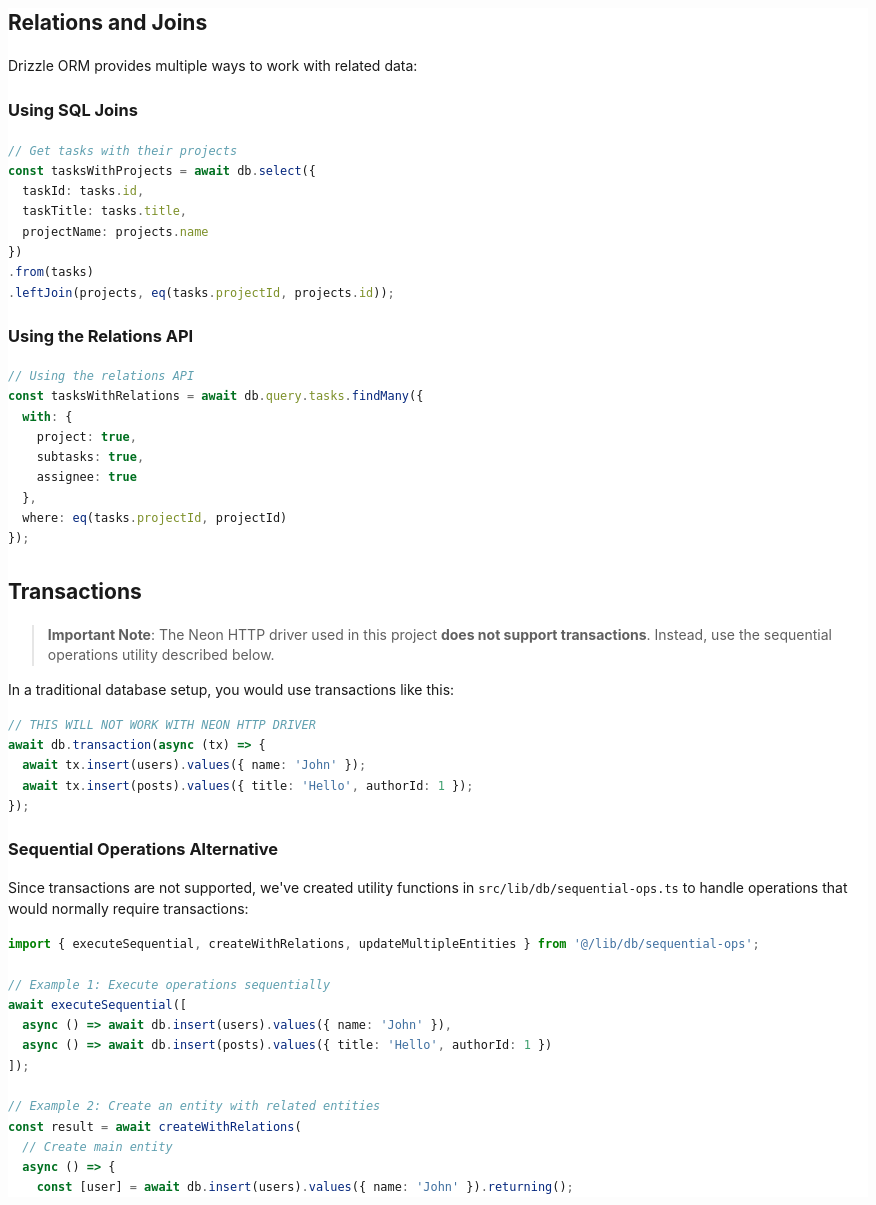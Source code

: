## Relations and Joins

Drizzle ORM provides multiple ways to work with related data:

### Using SQL Joins

```typescript
// Get tasks with their projects
const tasksWithProjects = await db.select({
  taskId: tasks.id,
  taskTitle: tasks.title,
  projectName: projects.name
})
.from(tasks)
.leftJoin(projects, eq(tasks.projectId, projects.id));
```

### Using the Relations API

```typescript
// Using the relations API
const tasksWithRelations = await db.query.tasks.findMany({
  with: {
    project: true,
    subtasks: true,
    assignee: true
  },
  where: eq(tasks.projectId, projectId)
});
```

## Transactions

> **Important Note**: The Neon HTTP driver used in this project **does not support transactions**. 
> Instead, use the sequential operations utility described below.

In a traditional database setup, you would use transactions like this:

```typescript
// THIS WILL NOT WORK WITH NEON HTTP DRIVER
await db.transaction(async (tx) => {
  await tx.insert(users).values({ name: 'John' });
  await tx.insert(posts).values({ title: 'Hello', authorId: 1 });
});
```

### Sequential Operations Alternative

Since transactions are not supported, we've created utility functions in `src/lib/db/sequential-ops.ts` to handle operations that would normally require transactions:

```typescript
import { executeSequential, createWithRelations, updateMultipleEntities } from '@/lib/db/sequential-ops';

// Example 1: Execute operations sequentially
await executeSequential([
  async () => await db.insert(users).values({ name: 'John' }),
  async () => await db.insert(posts).values({ title: 'Hello', authorId: 1 })
]);

// Example 2: Create an entity with related entities
const result = await createWithRelations(
  // Create main entity
  async () => {
    const [user] = await db.insert(users).values({ name: 'John' }).returning();
```